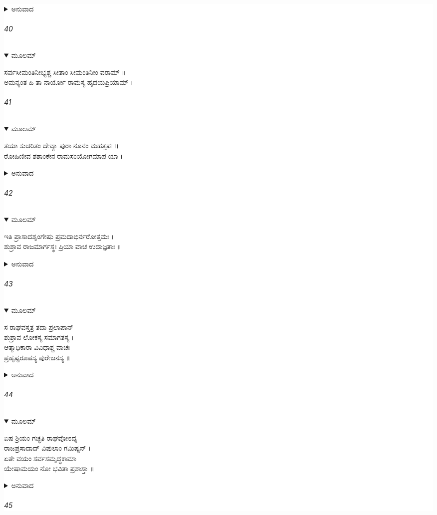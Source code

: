 <details><summary>ಅನುವಾದ</summary></details>

###### 40


<details open><summary>ಮೂಲಮ್</summary>

ಸರ್ವಸೀಮಂತಿನೀಭ್ಯಶ್ಚ ಸೀತಾಂ ಸೀಮಂತಿನೀಂ ವರಾಮ್ ॥  
ಅಮನ್ಯಂತ ಹಿ ತಾ ನಾರ್ಯೋ ರಾಮಸ್ಯ ಹೃದಯಪ್ರಿಯಾಮ್ ।
</details>

###### 41


<details open><summary>ಮೂಲಮ್</summary>

ತಯಾ ಸುಚರಿತಂ ದೇವ್ಯಾ ಪುರಾ ನೂನಂ ಮಹತ್ತಪಃ ॥  
ರೋಹಿಣೀವ ಶಶಾಂಕೇನ ರಾಮಸಂಯೋಗಮಾಪ ಯಾ ।
</details>

<details><summary>ಅನುವಾದ</summary></details>

###### 42


<details open><summary>ಮೂಲಮ್</summary>

ಇತಿ ಪ್ರಾಸಾದಶೃಂಗೇಷು ಪ್ರಮದಾಭಿರ್ನರೋತ್ತಮಃ ।  
ಶುಶ್ರಾವ ರಾಜಮಾರ್ಗಸ್ಥಃ ಪ್ರಿಯಾ ವಾಚ ಉದಾಜ್ಞತಾಃ ॥
</details>

<details><summary>ಅನುವಾದ</summary></details>

###### 43


<details open><summary>ಮೂಲಮ್</summary>

ಸ ರಾಘವಸ್ತತ್ರ ತದಾ ಪ್ರಲಾಪಾನ್  
ಶುಶ್ರಾವ ಲೋಕಸ್ಯ ಸಮಾಗತಸ್ಯ ।  
ಆತ್ಮಾಧಿಕಾರಾ ವಿವಿಧಾಶ್ಚ ವಾಚಃ  
ಪ್ರಹೃಷ್ಟರೂಪಸ್ಯ ಪುರೇಜನಸ್ಯ ॥
</details>

<details><summary>ಅನುವಾದ</summary></details>

###### 44


<details open><summary>ಮೂಲಮ್</summary>

ಏಷ ಶ್ರಿಯಂ ಗಚ್ಛತಿ ರಾಘವೋಽದ್ಯ  
ರಾಜಪ್ರಸಾದಾದ್ ವಿಪುಲಾಂ ಗಮಿಷ್ಯನ್ ।  
ಏತೇ ವಯಂ ಸರ್ವಸಮೃದ್ಧಕಾಮಾ  
ಯೇಷಾಮಯಂ ನೋ ಭವಿತಾ ಪ್ರಶಾಸ್ತಾ ॥
</details>

<details><summary>ಅನುವಾದ</summary></details>

###### 45

